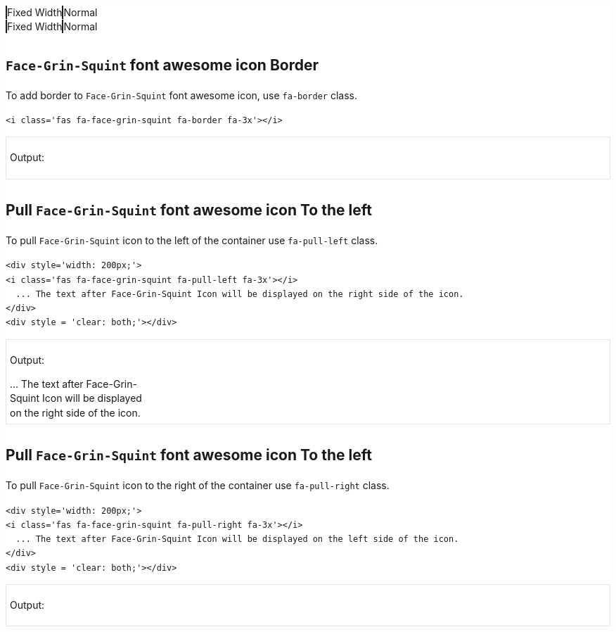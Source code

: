 <i style='border:1px solid;' class='fas fa-face-grin-squint fa-fw fa-3x'></i>Fixed Width<i style='border:1px solid;' class='fas fa-face-grin-squint fa-3x'></i>Normal<br/>
<i style='border:1px solid;' class='fas fa-home fa-fw fa-3x'></i>Fixed Width<i style='border:1px solid;' class='fas fa-home fa-3x'></i>Normal<br/>

</div>

## `Face-Grin-Squint` font awesome icon Border
To add border to `Face-Grin-Squint` font awesome icon, use `fa-border` class.
```
<i class='fas fa-face-grin-squint fa-border fa-3x'></i>
```

<div style='border:1px solid rgba(0,0,0,.1);margin-bottom:10px;padding:5px;'>
<p>Output:</p>


<i class='fas fa-face-grin-squint fa-border fa-3x'></i>
</div>

## Pull `Face-Grin-Squint` font awesome icon To the left
To pull `Face-Grin-Squint` icon to the left of the container use `fa-pull-left` class.
```
<div style='width: 200px;'>
<i class='fas fa-face-grin-squint fa-pull-left fa-3x'></i>
  ... The text after Face-Grin-Squint Icon will be displayed on the right side of the icon.
</div>
<div style = 'clear: both;'></div>
```

<div style='border:1px solid rgba(0,0,0,.1);margin-bottom:10px;padding:5px;'>
<p>Output:</p>


<div style='width: 200px;'>
<i class='fas fa-face-grin-squint fa-pull-left fa-3x'></i>
  ... The text after Face-Grin-Squint Icon will be displayed on the right side of the icon.
</div>
<div style = 'clear: both;'></div>
</div>

## Pull `Face-Grin-Squint` font awesome icon To the left
To pull `Face-Grin-Squint` icon to the right of the container use `fa-pull-right` class.
```
<div style='width: 200px;'>
<i class='fas fa-face-grin-squint fa-pull-right fa-3x'></i>
  ... The text after Face-Grin-Squint Icon will be displayed on the left side of the icon.
</div>
<div style = 'clear: both;'></div>
```

<div style='border:1px solid rgba(0,0,0,.1);margin-bottom:10px;padding:5px;'>
<p>Output:</p>
